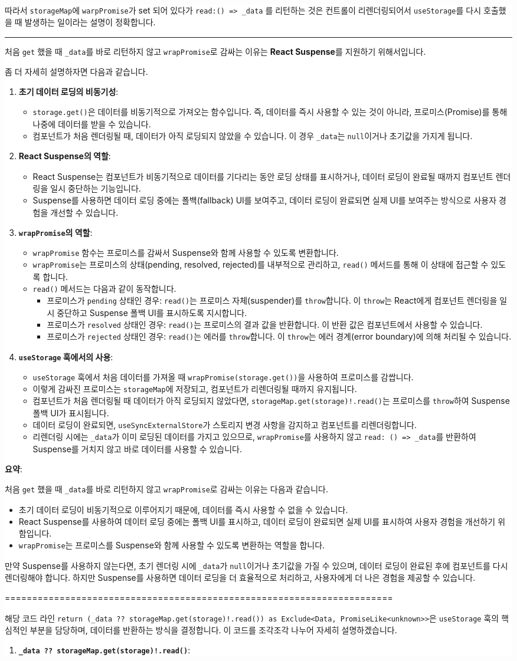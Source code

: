따라서 `storageMap`에 `warpPromise`가 set 되어 있다가 `read:() => _data` 를 리턴하는 것은 컨트롤이 리렌더링되어서 `useStorage`를 다시 호출했을 때 발생하는 일이라는 설명이 정확합니다.

-----------------------------------------------

처음 `get` 했을 때 `_data`를 바로 리턴하지 않고 `wrapPromise`로 감싸는 이유는 **React Suspense**를 지원하기 위해서입니다.

좀 더 자세히 설명하자면 다음과 같습니다.

1. **초기 데이터 로딩의 비동기성**:
   * `storage.get()`은 데이터를 비동기적으로 가져오는 함수입니다. 즉, 데이터를 즉시 사용할 수 있는 것이 아니라, 프로미스(Promise)를 통해 나중에 데이터를 받을 수 있습니다.
   * 컴포넌트가 처음 렌더링될 때, 데이터가 아직 로딩되지 않았을 수 있습니다. 이 경우 `_data`는 `null`이거나 초기값을 가지게 됩니다.

2. **React Suspense의 역할**:
   * React Suspense는 컴포넌트가 비동기적으로 데이터를 기다리는 동안 로딩 상태를 표시하거나, 데이터 로딩이 완료될 때까지 컴포넌트 렌더링을 일시 중단하는 기능입니다.
   * Suspense를 사용하면 데이터 로딩 중에는 폴백(fallback) UI를 보여주고, 데이터 로딩이 완료되면 실제 UI를 보여주는 방식으로 사용자 경험을 개선할 수 있습니다.

3. **`wrapPromise`의 역할**:
   * `wrapPromise` 함수는 프로미스를 감싸서 Suspense와 함께 사용할 수 있도록 변환합니다.
   * `wrapPromise`는 프로미스의 상태(pending, resolved, rejected)를 내부적으로 관리하고, `read()` 메서드를 통해 이 상태에 접근할 수 있도록 합니다.
   * `read()` 메서드는 다음과 같이 동작합니다.
     * 프로미스가 `pending` 상태인 경우: `read()`는 프로미스 자체(suspender)를 `throw`합니다. 이 `throw`는 React에게 컴포넌트 렌더링을 일시 중단하고 Suspense 폴백 UI를 표시하도록 지시합니다.
     * 프로미스가 `resolved` 상태인 경우: `read()`는 프로미스의 결과 값을 반환합니다. 이 반환 값은 컴포넌트에서 사용할 수 있습니다.
     * 프로미스가 `rejected` 상태인 경우: `read()`는 에러를 `throw`합니다. 이 `throw`는 에러 경계(error boundary)에 의해 처리될 수 있습니다.

4. **`useStorage` 훅에서의 사용**:
   * `useStorage` 훅에서 처음 데이터를 가져올 때 `wrapPromise(storage.get())`을 사용하여 프로미스를 감쌉니다.
   * 이렇게 감싸진 프로미스는 `storageMap`에 저장되고, 컴포넌트가 리렌더링될 때까지 유지됩니다.
   * 컴포넌트가 처음 렌더링될 때 데이터가 아직 로딩되지 않았다면, `storageMap.get(storage)!.read()`는 프로미스를 `throw`하여 Suspense 폴백 UI가 표시됩니다.
   * 데이터 로딩이 완료되면, `useSyncExternalStore`가 스토리지 변경 사항을 감지하고 컴포넌트를 리렌더링합니다.
   * 리렌더링 시에는 `_data`가 이미 로딩된 데이터를 가지고 있으므로, `wrapPromise`를 사용하지 않고 `read: () => _data`를 반환하여 Suspense를 거치지 않고 바로 데이터를 사용할 수 있습니다.

**요약**:

처음 `get` 했을 때 `_data`를 바로 리턴하지 않고 `wrapPromise`로 감싸는 이유는 다음과 같습니다.

* 초기 데이터 로딩이 비동기적으로 이루어지기 때문에, 데이터를 즉시 사용할 수 없을 수 있습니다.
* React Suspense를 사용하여 데이터 로딩 중에는 폴백 UI를 표시하고, 데이터 로딩이 완료되면 실제 UI를 표시하여 사용자 경험을 개선하기 위함입니다.
* `wrapPromise`는 프로미스를 Suspense와 함께 사용할 수 있도록 변환하는 역할을 합니다.

만약 Suspense를 사용하지 않는다면, 초기 렌더링 시에 `_data`가 `null`이거나 초기값을 가질 수 있으며, 데이터 로딩이 완료된 후에 컴포넌트를 다시 렌더링해야 합니다. 하지만 Suspense를 사용하면 데이터 로딩을 더 효율적으로 처리하고, 사용자에게 더 나은 경험을 제공할 수 있습니다.

=======================================================================


해당 코드 라인 `return (_data ?? storageMap.get(storage)!.read()) as Exclude<Data, PromiseLike<unknown>>`은 `useStorage` 훅의 핵심적인 부분을 담당하며, 데이터를 반환하는 방식을 결정합니다. 이 코드를 조각조각 나누어 자세히 설명하겠습니다.

1. **`_data ?? storageMap.get(storage)!.read()`**:
